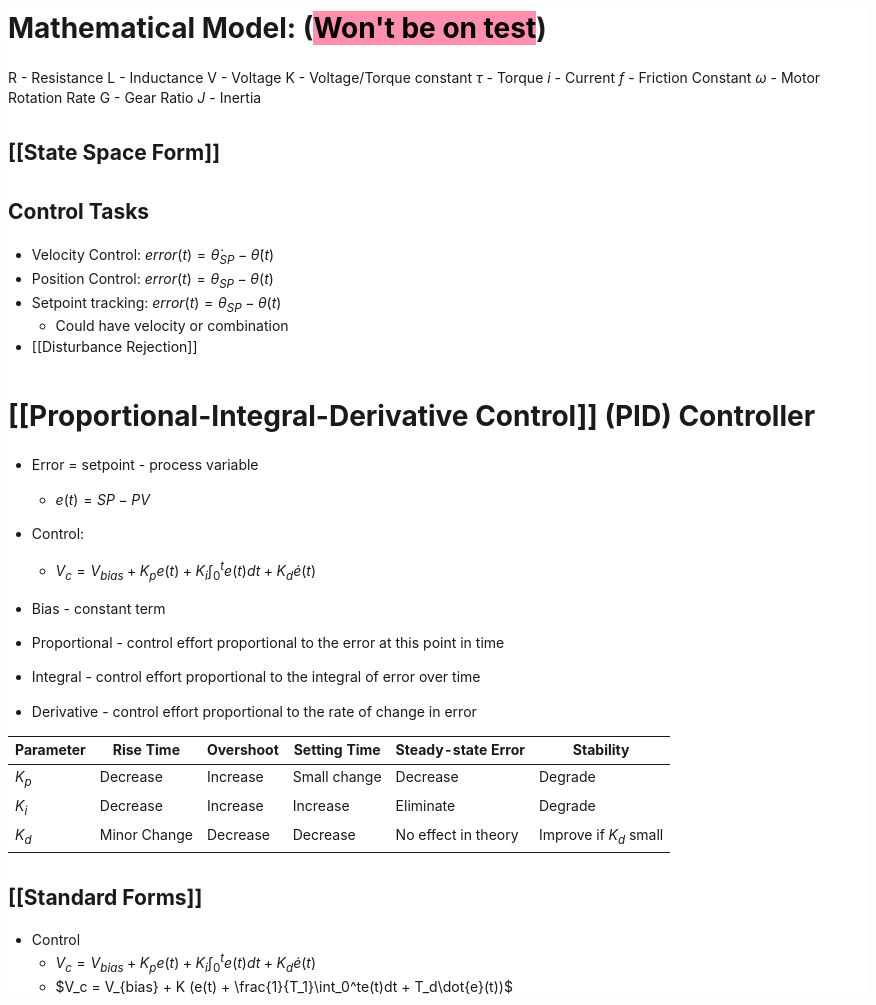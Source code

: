 
# Mathematical Model: (<mark style="background: #FF5582A6;">Won't be on test</mark>)

R - Resistance
L - Inductance
V - Voltage
K - Voltage/Torque constant
$\tau$ - Torque
$i$ - Current
$f$ - Friction Constant
$\omega$ - Motor Rotation Rate
G - Gear Ratio
$J$ - Inertia

## [[State Space Form]]

## Control Tasks
- Velocity Control:     $error(t) = \dot{\theta}_{SP} - \dot{\theta}(t)$
- Position Control:    $error(t) = \theta_{SP} - \theta(t)$
- Setpoint tracking:   $error(t) = \theta_{SP} - \theta(t)$
	- Could have velocity or combination
- [[Disturbance Rejection]]

#  [[Proportional-Integral-Derivative Control]] (PID) Controller
- Error = setpoint - process variable
	- $e(t) = SP - PV$
- Control:
	- $V_c = V_{bias} + K_pe(t) + K_i\int_0^te(t)dt + K_d\dot{e}(t)$

- Bias              - constant term
- Proportional - control effort proportional to the error at this point in time
- Integral        - control effort proportional to the integral of error over time
- Derivative     - control effort proportional to the rate of change in error

| Parameter | Rise Time | Overshoot | Setting Time | Steady-state Error | Stability |
| ---- | ---- | ---- | ---- | ---- | ---- |
| $K_p$ | Decrease | Increase | Small change | Decrease | Degrade |
| $K_i$ | Decrease | Increase | Increase | Eliminate | Degrade |
| $K_d$ | Minor Change | Decrease | Decrease | No effect in theory | Improve if $K_d$ small |

## [[Standard Forms]]
- Control
	- $V_c = V_{bias} + K_pe(t) + K_i\int_0^te(t)dt + K_d\dot{e}(t)$
	- $V_c = V_{bias} + K (e(t) + \frac{1}{T_1}\int_0^te(t)dt + T_d\dot{e}(t))$
